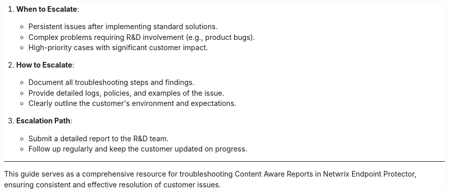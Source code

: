 1. **When to Escalate**:
   - Persistent issues after implementing standard solutions.
   - Complex problems requiring R&D involvement (e.g., product bugs).
   - High-priority cases with significant customer impact.

2. **How to Escalate**:
   - Document all troubleshooting steps and findings.
   - Provide detailed logs, policies, and examples of the issue.
   - Clearly outline the customer's environment and expectations.

3. **Escalation Path**:
   - Submit a detailed report to the R&D team.
   - Follow up regularly and keep the customer updated on progress.

--- 

This guide serves as a comprehensive resource for troubleshooting Content Aware Reports in Netwrix Endpoint Protector, ensuring consistent and effective resolution of customer issues.